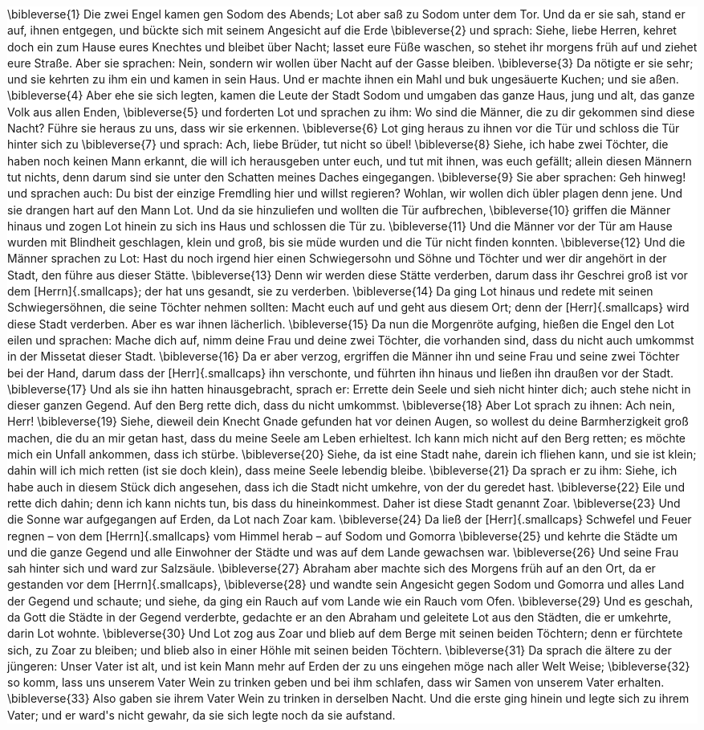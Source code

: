 \bibleverse{1} Die zwei Engel kamen gen Sodom des Abends; Lot aber saß zu Sodom unter dem Tor. Und da er sie sah, stand er auf, ihnen entgegen, und bückte sich mit seinem Angesicht auf die Erde \bibleverse{2} und sprach: Siehe, liebe Herren, kehret doch ein zum Hause eures Knechtes und bleibet über Nacht; lasset eure Füße waschen, so stehet ihr morgens früh auf und ziehet eure Straße. Aber sie sprachen: Nein, sondern wir wollen über Nacht auf der Gasse bleiben. \bibleverse{3} Da nötigte er sie sehr; und sie kehrten zu ihm ein und kamen in sein Haus. Und er machte ihnen ein Mahl und buk ungesäuerte Kuchen; und sie aßen. \bibleverse{4} Aber ehe sie sich legten, kamen die Leute der Stadt Sodom und umgaben das ganze Haus, jung und alt, das ganze Volk aus allen Enden, \bibleverse{5} und forderten Lot und sprachen zu ihm: Wo sind die Männer, die zu dir gekommen sind diese Nacht? Führe sie heraus zu uns, dass wir sie erkennen. \bibleverse{6} Lot ging heraus zu ihnen vor die Tür und schloss die Tür hinter sich zu \bibleverse{7} und sprach: Ach, liebe Brüder, tut nicht so übel! \bibleverse{8} Siehe, ich habe zwei Töchter, die haben noch keinen Mann erkannt, die will ich herausgeben unter euch, und tut mit ihnen, was euch gefällt; allein diesen Männern tut nichts, denn darum sind sie unter den Schatten meines Daches eingegangen. \bibleverse{9} Sie aber sprachen: Geh hinweg! und sprachen auch: Du bist der einzige Fremdling hier und willst regieren? Wohlan, wir wollen dich übler plagen denn jene. Und sie drangen hart auf den Mann Lot. Und da sie hinzuliefen und wollten die Tür aufbrechen, \bibleverse{10} griffen die Männer hinaus und zogen Lot hinein zu sich ins Haus und schlossen die Tür zu. \bibleverse{11} Und die Männer vor der Tür am Hause wurden mit Blindheit geschlagen, klein und groß, bis sie müde wurden und die Tür nicht finden konnten. \bibleverse{12} Und die Männer sprachen zu Lot: Hast du noch irgend hier einen Schwiegersohn und Söhne und Töchter und wer dir angehört in der Stadt, den führe aus dieser Stätte. \bibleverse{13} Denn wir werden diese Stätte verderben, darum dass ihr Geschrei groß ist vor dem [Herrn]{.smallcaps}; der hat uns gesandt, sie zu verderben. \bibleverse{14} Da ging Lot hinaus und redete mit seinen Schwiegersöhnen, die seine Töchter nehmen sollten: Macht euch auf und geht aus diesem Ort; denn der [Herr]{.smallcaps} wird diese Stadt verderben. Aber es war ihnen lächerlich. \bibleverse{15} Da nun die Morgenröte aufging, hießen die Engel den Lot eilen und sprachen: Mache dich auf, nimm deine Frau und deine zwei Töchter, die vorhanden sind, dass du nicht auch umkommst in der Missetat dieser Stadt. \bibleverse{16} Da er aber verzog, ergriffen die Männer ihn und seine Frau und seine zwei Töchter bei der Hand, darum dass der [Herr]{.smallcaps} ihn verschonte, und führten ihn hinaus und ließen ihn draußen vor der Stadt. \bibleverse{17} Und als sie ihn hatten hinausgebracht, sprach er: Errette dein Seele und sieh nicht hinter dich; auch stehe nicht in dieser ganzen Gegend. Auf den Berg rette dich, dass du nicht umkommst. \bibleverse{18} Aber Lot sprach zu ihnen: Ach nein, Herr! \bibleverse{19} Siehe, dieweil dein Knecht Gnade gefunden hat vor deinen Augen, so wollest du deine Barmherzigkeit groß machen, die du an mir getan hast, dass du meine Seele am Leben erhieltest. Ich kann mich nicht auf den Berg retten; es möchte mich ein Unfall ankommen, dass ich stürbe. \bibleverse{20} Siehe, da ist eine Stadt nahe, darein ich fliehen kann, und sie ist klein; dahin will ich mich retten (ist sie doch klein), dass meine Seele lebendig bleibe. \bibleverse{21} Da sprach er zu ihm: Siehe, ich habe auch in diesem Stück dich angesehen, dass ich die Stadt nicht umkehre, von der du geredet hast. \bibleverse{22} Eile und rette dich dahin; denn ich kann nichts tun, bis dass du hineinkommest. Daher ist diese Stadt genannt Zoar. \bibleverse{23} Und die Sonne war aufgegangen auf Erden, da Lot nach Zoar kam. \bibleverse{24} Da ließ der [Herr]{.smallcaps} Schwefel und Feuer regnen – von dem [Herrn]{.smallcaps} vom Himmel herab – auf Sodom und Gomorra \bibleverse{25} und kehrte die Städte um und die ganze Gegend und alle Einwohner der Städte und was auf dem Lande gewachsen war. \bibleverse{26} Und seine Frau sah hinter sich und ward zur Salzsäule. \bibleverse{27} Abraham aber machte sich des Morgens früh auf an den Ort, da er gestanden vor dem [Herrn]{.smallcaps}, \bibleverse{28} und wandte sein Angesicht gegen Sodom und Gomorra und alles Land der Gegend und schaute; und siehe, da ging ein Rauch auf vom Lande wie ein Rauch vom Ofen. \bibleverse{29} Und es geschah, da Gott die Städte in der Gegend verderbte, gedachte er an den Abraham und geleitete Lot aus den Städten, die er umkehrte, darin Lot wohnte. \bibleverse{30} Und Lot zog aus Zoar und blieb auf dem Berge mit seinen beiden Töchtern; denn er fürchtete sich, zu Zoar zu bleiben; und blieb also in einer Höhle mit seinen beiden Töchtern. \bibleverse{31} Da sprach die ältere zu der jüngeren: Unser Vater ist alt, und ist kein Mann mehr auf Erden der zu uns eingehen möge nach aller Welt Weise; \bibleverse{32} so komm, lass uns unserem Vater Wein zu trinken geben und bei ihm schlafen, dass wir Samen von unserem Vater erhalten. \bibleverse{33} Also gaben sie ihrem Vater Wein zu trinken in derselben Nacht. Und die erste ging hinein und legte sich zu ihrem Vater; und er ward's nicht gewahr, da sie sich legte noch da sie aufstand. 

